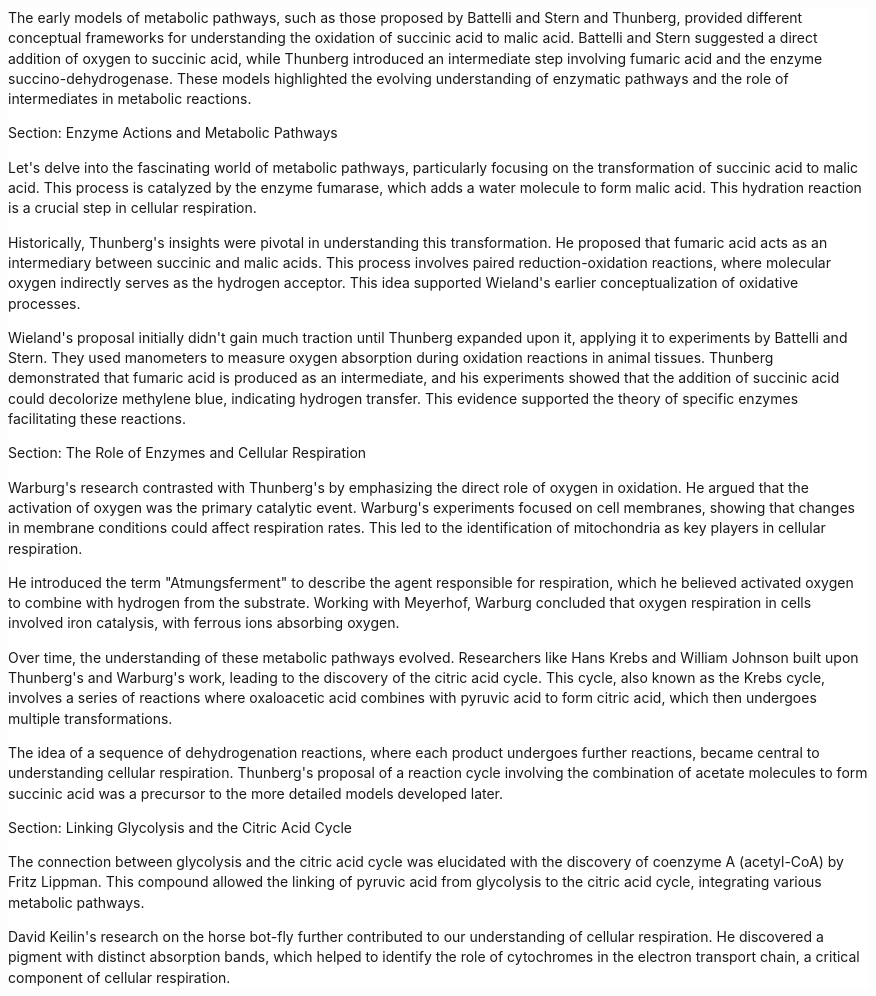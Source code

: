The early models of metabolic pathways, such as those proposed by Battelli and Stern and Thunberg, provided different conceptual frameworks for understanding the oxidation of succinic acid to malic acid. Battelli and Stern suggested a direct addition of oxygen to succinic acid, while Thunberg introduced an intermediate step involving fumaric acid and the enzyme succino-dehydrogenase. These models highlighted the evolving understanding of enzymatic pathways and the role of intermediates in metabolic reactions.

Section: Enzyme Actions and Metabolic Pathways

Let's delve into the fascinating world of metabolic pathways, particularly focusing on the transformation of succinic acid to malic acid. This process is catalyzed by the enzyme fumarase, which adds a water molecule to form malic acid. This hydration reaction is a crucial step in cellular respiration.

Historically, Thunberg's insights were pivotal in understanding this transformation. He proposed that fumaric acid acts as an intermediary between succinic and malic acids. This process involves paired reduction-oxidation reactions, where molecular oxygen indirectly serves as the hydrogen acceptor. This idea supported Wieland's earlier conceptualization of oxidative processes.

Wieland's proposal initially didn't gain much traction until Thunberg expanded upon it, applying it to experiments by Battelli and Stern. They used manometers to measure oxygen absorption during oxidation reactions in animal tissues. Thunberg demonstrated that fumaric acid is produced as an intermediate, and his experiments showed that the addition of succinic acid could decolorize methylene blue, indicating hydrogen transfer. This evidence supported the theory of specific enzymes facilitating these reactions.

Section: The Role of Enzymes and Cellular Respiration

Warburg's research contrasted with Thunberg's by emphasizing the direct role of oxygen in oxidation. He argued that the activation of oxygen was the primary catalytic event. Warburg's experiments focused on cell membranes, showing that changes in membrane conditions could affect respiration rates. This led to the identification of mitochondria as key players in cellular respiration.

He introduced the term "Atmungsferment" to describe the agent responsible for respiration, which he believed activated oxygen to combine with hydrogen from the substrate. Working with Meyerhof, Warburg concluded that oxygen respiration in cells involved iron catalysis, with ferrous ions absorbing oxygen.

Over time, the understanding of these metabolic pathways evolved. Researchers like Hans Krebs and William Johnson built upon Thunberg's and Warburg's work, leading to the discovery of the citric acid cycle. This cycle, also known as the Krebs cycle, involves a series of reactions where oxaloacetic acid combines with pyruvic acid to form citric acid, which then undergoes multiple transformations.

The idea of a sequence of dehydrogenation reactions, where each product undergoes further reactions, became central to understanding cellular respiration. Thunberg's proposal of a reaction cycle involving the combination of acetate molecules to form succinic acid was a precursor to the more detailed models developed later.

Section: Linking Glycolysis and the Citric Acid Cycle

The connection between glycolysis and the citric acid cycle was elucidated with the discovery of coenzyme A (acetyl-CoA) by Fritz Lippman. This compound allowed the linking of pyruvic acid from glycolysis to the citric acid cycle, integrating various metabolic pathways.

David Keilin's research on the horse bot-fly further contributed to our understanding of cellular respiration. He discovered a pigment with distinct absorption bands, which helped to identify the role of cytochromes in the electron transport chain, a critical component of cellular respiration.
